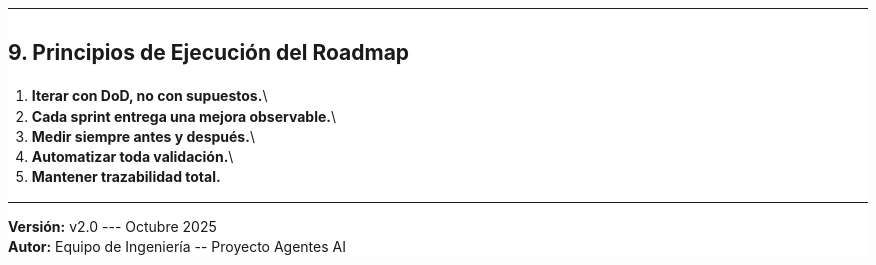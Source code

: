 ------------------------------------------------------------------------

## 9. Principios de Ejecución del Roadmap

1.  **Iterar con DoD, no con supuestos.**\
2.  **Cada sprint entrega una mejora observable.**\
3.  **Medir siempre antes y después.**\
4.  **Automatizar toda validación.**\
5.  **Mantener trazabilidad total.**

------------------------------------------------------------------------

**Versión:** v2.0 --- Octubre 2025\
**Autor:** Equipo de Ingeniería -- Proyecto Agentes AI
